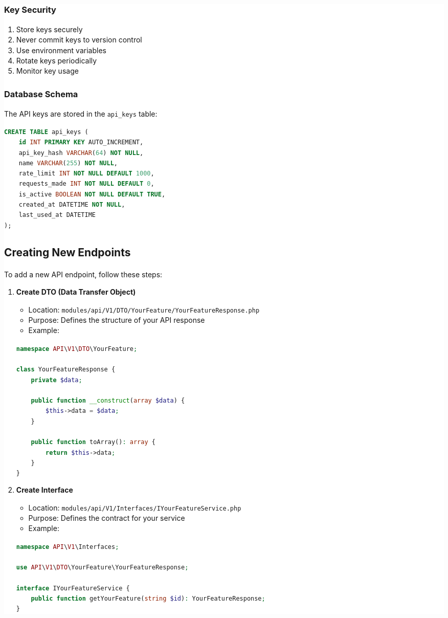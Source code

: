 ### Key Security

1. Store keys securely
2. Never commit keys to version control
3. Use environment variables
4. Rotate keys periodically
5. Monitor key usage

### Database Schema

The API keys are stored in the `api_keys` table:

```sql
CREATE TABLE api_keys (
    id INT PRIMARY KEY AUTO_INCREMENT,
    api_key_hash VARCHAR(64) NOT NULL,
    name VARCHAR(255) NOT NULL,
    rate_limit INT NOT NULL DEFAULT 1000,
    requests_made INT NOT NULL DEFAULT 0,
    is_active BOOLEAN NOT NULL DEFAULT TRUE,
    created_at DATETIME NOT NULL,
    last_used_at DATETIME
);
```

## Creating New Endpoints

To add a new API endpoint, follow these steps:

1. **Create DTO (Data Transfer Object)**
   - Location: `modules/api/V1/DTO/YourFeature/YourFeatureResponse.php`
   - Purpose: Defines the structure of your API response
   - Example:
   ```php
   namespace API\V1\DTO\YourFeature;

   class YourFeatureResponse {
       private $data;

       public function __construct(array $data) {
           $this->data = $data;
       }

       public function toArray(): array {
           return $this->data;
       }
   }
   ```

2. **Create Interface**
   - Location: `modules/api/V1/Interfaces/IYourFeatureService.php`
   - Purpose: Defines the contract for your service
   - Example:
   ```php
   namespace API\V1\Interfaces;

   use API\V1\DTO\YourFeature\YourFeatureResponse;

   interface IYourFeatureService {
       public function getYourFeature(string $id): YourFeatureResponse;
   }
   ```
